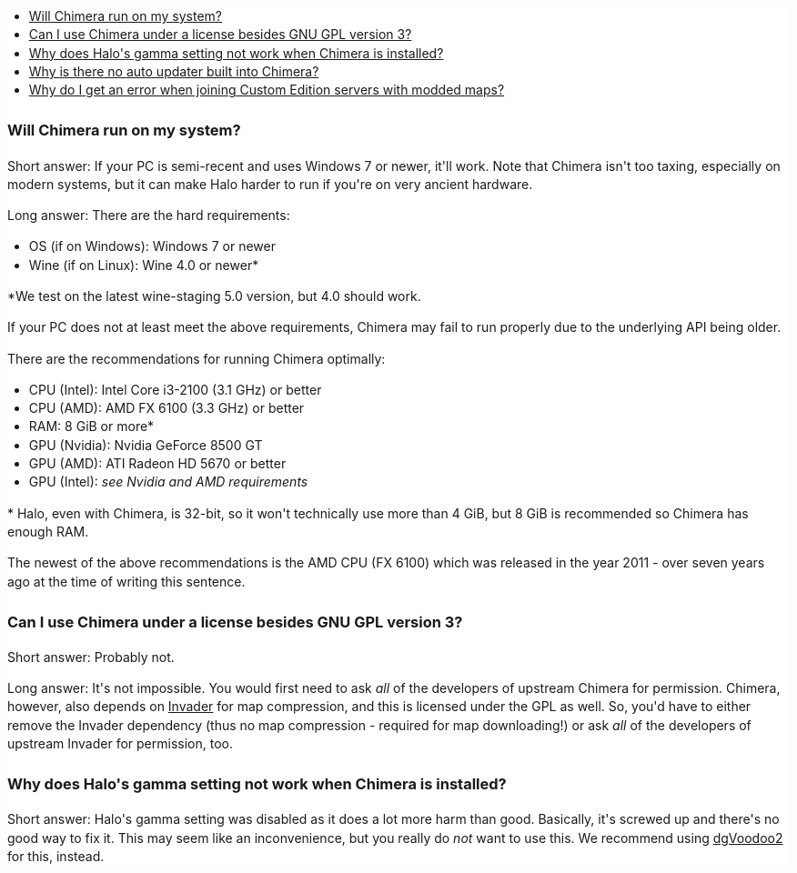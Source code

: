 - [Will Chimera run on my system?]
- [Can I use Chimera under a license besides GNU GPL version 3?]
- [Why does Halo's gamma setting not work when Chimera is installed?]
- [Why is there no auto updater built into Chimera?]
- [Why do I get an error when joining Custom Edition servers with modded maps?]



### Will Chimera run on my system?
Short answer: If your PC is semi-recent and uses Windows 7 or newer, it'll work.
Note that Chimera isn't too taxing, especially on modern systems, but it can
make Halo harder to run if you're on very ancient hardware.

Long answer: There are the hard requirements:

- OS (if on Windows): Windows 7 or newer
- Wine (if on Linux): Wine 4.0 or newer\*

\*We test on the latest wine-staging 5.0 version, but 4.0 should work.

If your PC does not at least meet the above requirements, Chimera may fail to
run properly due to the underlying API being older.

There are the recommendations for running Chimera optimally:

- CPU (Intel): Intel Core i3-2100 (3.1 GHz) or better
- CPU (AMD): AMD FX 6100 (3.3 GHz) or better
- RAM: 8 GiB or more\*
- GPU (Nvidia): Nvidia GeForce 8500 GT
- GPU (AMD): ATI Radeon HD 5670 or better
- GPU (Intel): *see Nvidia and AMD requirements*

\* Halo, even with Chimera, is 32-bit, so it won't technically use more than
4 GiB, but 8 GiB is recommended so Chimera has enough RAM.

The newest of the above recommendations is the AMD CPU (FX 6100) which was
released in the year 2011 - over seven years ago at the time of writing this
sentence.

### Can I use Chimera under a license besides GNU GPL version 3?
Short answer: Probably not.

Long answer: It's not impossible. You would first need to ask *all* of the
developers of upstream Chimera for permission. Chimera, however, also depends
on [Invader](https://github.com/Kavawuvi/invader) for map compression, and this
is licensed under the GPL as well. So, you'd have to either remove the Invader
dependency (thus no map compression - required for map downloading!) or ask
*all* of the developers of upstream Invader for permission, too.

### Why does Halo's gamma setting not work when Chimera is installed?
Short answer: Halo's gamma setting was disabled as it does a lot more harm than
good. Basically, it's screwed up and there's no good way to fix it. This may
seem like an inconvenience, but you really do *not* want to use this. We
recommend using [dgVoodoo2] for this, instead.


[dsoal]: https://github.com/kcat/dsoal
[example configs]: https://github.com/Kavawuvi/chimera/tree/master/controller_config
[dgVoodoo2]: http://dege.freeweb.hu/dgVoodoo2/dgVoodoo2.html
[Will Chimera run on my system?]: #will-chimera-run-on-my-system
[Can I use Chimera under a license besides GNU GPL version 3?]: #can-i-use-chimera-under-a-license-besides-gnu-gpl-version-3
[Why does Halo's gamma setting not work when Chimera is installed?]: #why-does-halos-gamma-setting-not-work-when-chimera-is-installed
[Why is there no auto updater built into Chimera?]: #why-is-there-no-auto-updater-built-into-chimera
[Why do I get an error when joining Custom Edition servers with modded maps?]: #why-do-i-get-an-error-when-joining-custom-edition-servers-with-modded-maps